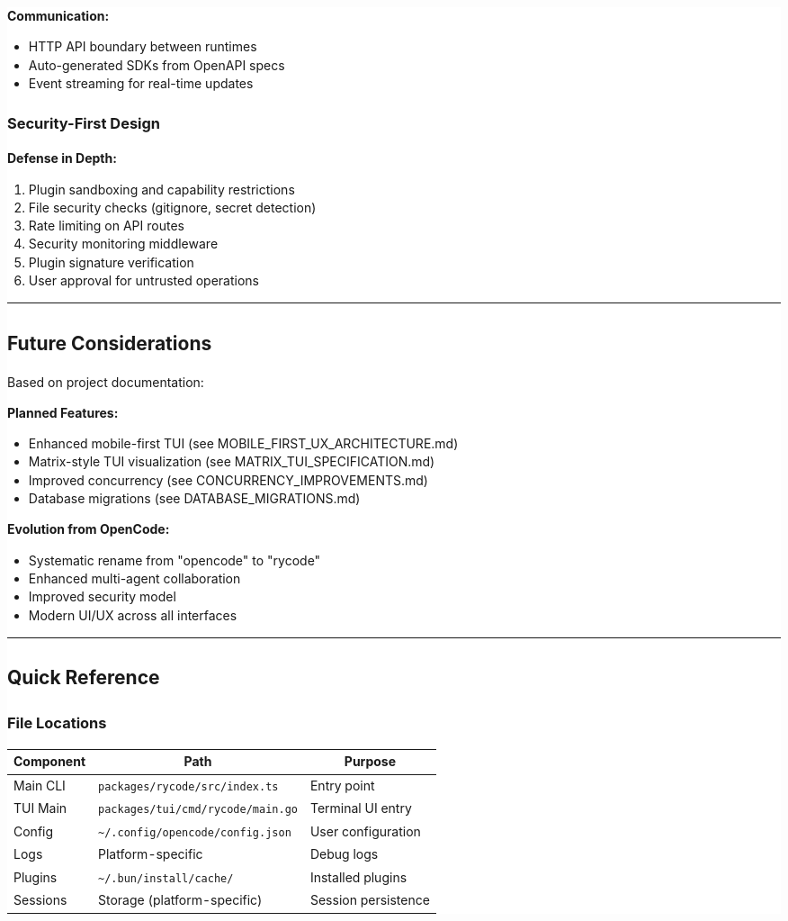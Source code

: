 **Communication:**
- HTTP API boundary between runtimes
- Auto-generated SDKs from OpenAPI specs
- Event streaming for real-time updates

### Security-First Design

**Defense in Depth:**
1. Plugin sandboxing and capability restrictions
2. File security checks (gitignore, secret detection)
3. Rate limiting on API routes
4. Security monitoring middleware
5. Plugin signature verification
6. User approval for untrusted operations

---

## Future Considerations

Based on project documentation:

**Planned Features:**
- Enhanced mobile-first TUI (see MOBILE_FIRST_UX_ARCHITECTURE.md)
- Matrix-style TUI visualization (see MATRIX_TUI_SPECIFICATION.md)
- Improved concurrency (see CONCURRENCY_IMPROVEMENTS.md)
- Database migrations (see DATABASE_MIGRATIONS.md)

**Evolution from OpenCode:**
- Systematic rename from "opencode" to "rycode"
- Enhanced multi-agent collaboration
- Improved security model
- Modern UI/UX across all interfaces

---

## Quick Reference

### File Locations

| Component | Path | Purpose |
|-----------|------|---------|
| Main CLI | `packages/rycode/src/index.ts` | Entry point |
| TUI Main | `packages/tui/cmd/rycode/main.go` | Terminal UI entry |
| Config | `~/.config/opencode/config.json` | User configuration |
| Logs | Platform-specific | Debug logs |
| Plugins | `~/.bun/install/cache/` | Installed plugins |
| Sessions | Storage (platform-specific) | Session persistence |
